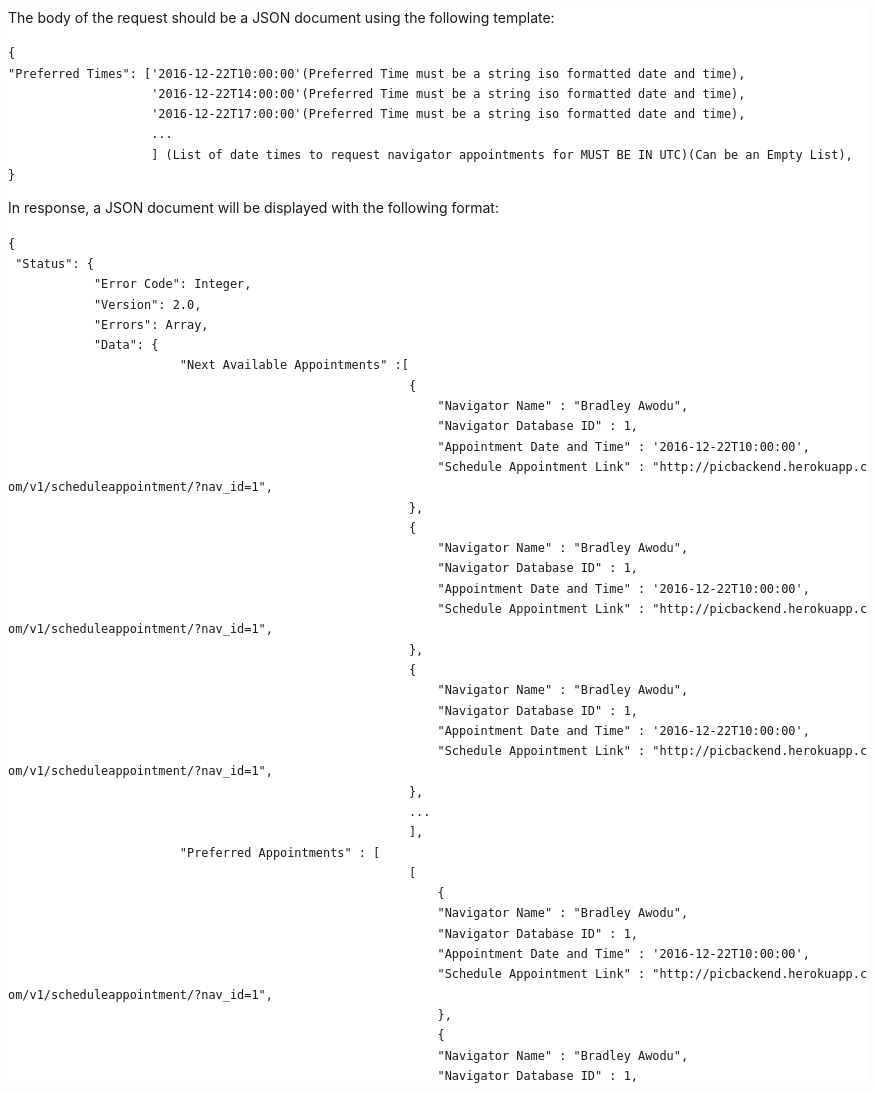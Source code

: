 The body of the request should be a JSON document using the following template:

```
{
"Preferred Times": ['2016-12-22T10:00:00'(Preferred Time must be a string iso formatted date and time),
                    '2016-12-22T14:00:00'(Preferred Time must be a string iso formatted date and time),
                    '2016-12-22T17:00:00'(Preferred Time must be a string iso formatted date and time),
                    ...
                    ] (List of date times to request navigator appointments for MUST BE IN UTC)(Can be an Empty List),
}
```

In response, a JSON document will be displayed with the following format:
```
{
 "Status": {
            "Error Code": Integer,
            "Version": 2.0,
            "Errors": Array,
            "Data": {
                        "Next Available Appointments" :[
                                                        {
                                                            "Navigator Name" : "Bradley Awodu",
                                                            "Navigator Database ID" : 1,
                                                            "Appointment Date and Time" : '2016-12-22T10:00:00',
                                                            "Schedule Appointment Link" : "http://picbackend.herokuapp.com/v1/scheduleappointment/?nav_id=1",
                                                        },
                                                        {
                                                            "Navigator Name" : "Bradley Awodu",
                                                            "Navigator Database ID" : 1,
                                                            "Appointment Date and Time" : '2016-12-22T10:00:00',
                                                            "Schedule Appointment Link" : "http://picbackend.herokuapp.com/v1/scheduleappointment/?nav_id=1",
                                                        },
                                                        {
                                                            "Navigator Name" : "Bradley Awodu",
                                                            "Navigator Database ID" : 1,
                                                            "Appointment Date and Time" : '2016-12-22T10:00:00',
                                                            "Schedule Appointment Link" : "http://picbackend.herokuapp.com/v1/scheduleappointment/?nav_id=1",
                                                        },
                                                        ...
                                                        ],
                        "Preferred Appointments" : [
                                                        [
                                                            {
                                                            "Navigator Name" : "Bradley Awodu",
                                                            "Navigator Database ID" : 1,
                                                            "Appointment Date and Time" : '2016-12-22T10:00:00',
                                                            "Schedule Appointment Link" : "http://picbackend.herokuapp.com/v1/scheduleappointment/?nav_id=1",
                                                            },
                                                            {
                                                            "Navigator Name" : "Bradley Awodu",
                                                            "Navigator Database ID" : 1,
```